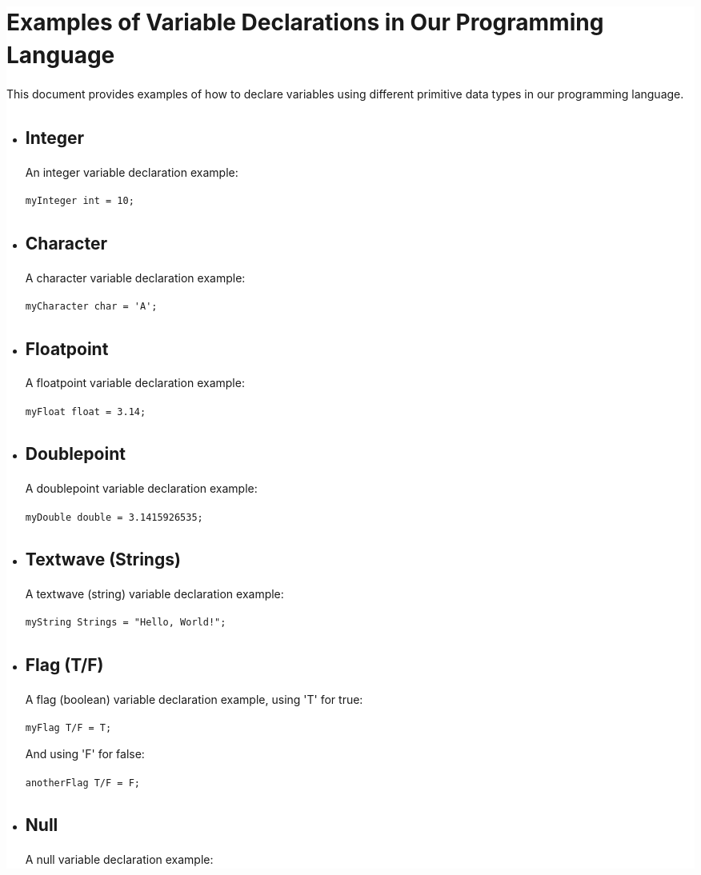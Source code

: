 # Examples of Variable Declarations in Our Programming Language

  This document provides examples of how to declare variables using different primitive data types in our programming language.

- ## Integer

  An integer variable declaration example:


  ```plaintext
  myInteger int = 10;
  ```
- ## Character

  A character variable declaration example:


  ```plaintext
  myCharacter char = 'A';
  ```
- ## Floatpoint

  A floatpoint variable declaration example:


  ```plaintext
  myFloat float = 3.14;
  ```
- ## Doublepoint

  A doublepoint variable declaration example:


  ```plaintext
  myDouble double = 3.1415926535;
  ```
- ## Textwave (Strings)

  A textwave (string) variable declaration example:


  ```plaintext
  myString Strings = "Hello, World!";
  ```
- ## Flag (T/F)

  A flag (boolean) variable declaration example, using 'T' for true:


  ```plaintext
  myFlag T/F = T;
  ```

  And using 'F' for false:

  ```plaintext
  anotherFlag T/F = F;
  ```
- ## Null

  A null variable declaration example:
